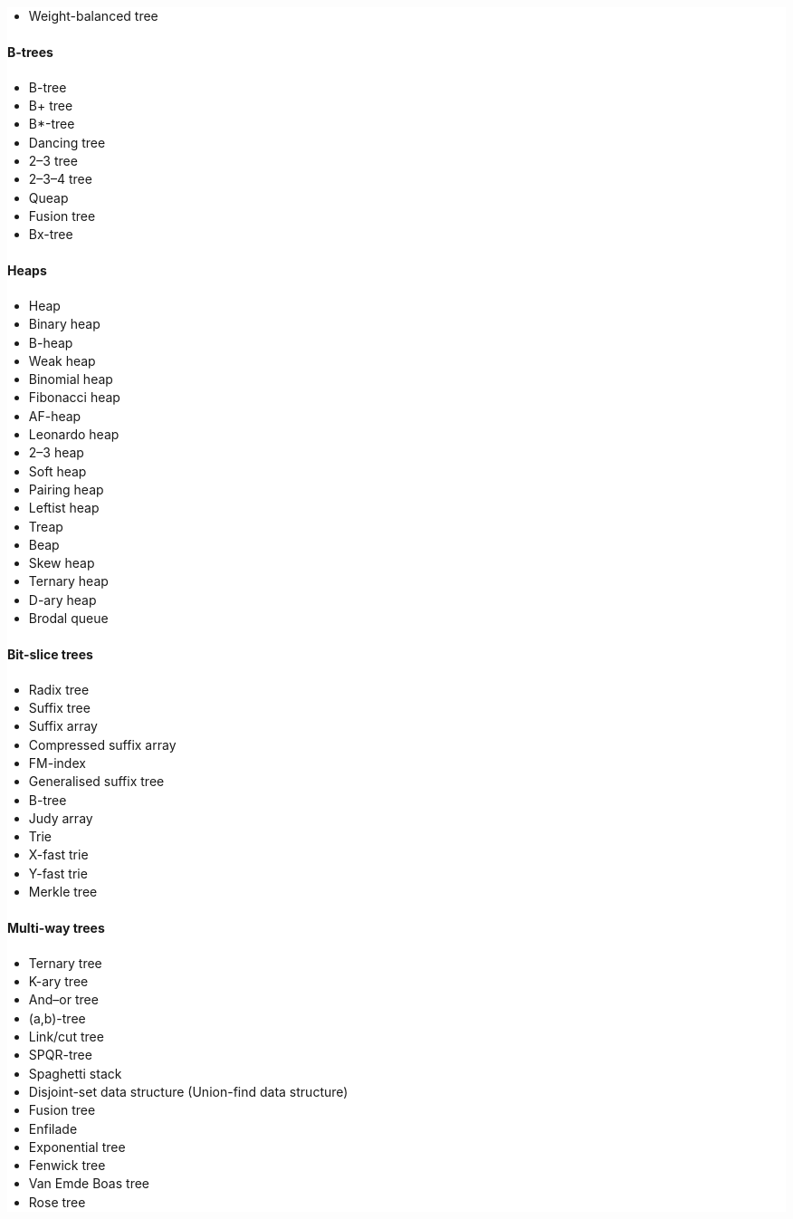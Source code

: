 - Weight-balanced tree

#### B-trees

- B-tree
- B+ tree
- B*-tree
- Dancing tree
- 2–3 tree
- 2–3–4 tree
- Queap
- Fusion tree
- Bx-tree

#### Heaps

- Heap
- Binary heap
- B-heap
- Weak heap
- Binomial heap
- Fibonacci heap
- AF-heap
- Leonardo heap
- 2–3 heap
- Soft heap
- Pairing heap
- Leftist heap
- Treap
- Beap
- Skew heap
- Ternary heap
- D-ary heap
- Brodal queue

#### Bit-slice trees

- Radix tree
- Suffix tree
- Suffix array
- Compressed suffix array
- FM-index
- Generalised suffix tree
- B-tree
- Judy array
- Trie
- X-fast trie
- Y-fast trie
- Merkle tree

#### Multi-way trees

- Ternary tree
- K-ary tree
- And–or tree
- (a,b)-tree
- Link/cut tree
- SPQR-tree
- Spaghetti stack
- Disjoint-set data structure (Union-find data structure)
- Fusion tree
- Enfilade
- Exponential tree
- Fenwick tree
- Van Emde Boas tree
- Rose tree